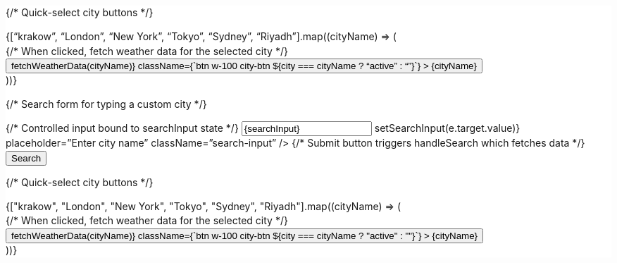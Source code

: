 {/* Quick-select city buttons */}
<div className=”container mt-2″>
<div className=”row gx-2 gy-2 justify-content-center”>
{[“krakow”, “London”, “New York”, “Tokyo”, “Sydney”, “Riyadh”].map((cityName) => (
<div key={cityName} className=”col-5 col-sm-4 col-md-3 col-lg-2″>
{/* When clicked, fetch weather data for the selected city */}
<button
onClick={() => fetchWeatherData(cityName)}
className={`btn w-100 city-btn ${city === cityName ? “active” : “”}`}
>
{cityName}
</button>
</div>
))}
</div>
</div>

{/* Search form for typing a custom city */}
<div className=”search”>
<form onSubmit={handleSearch} className=”form”>
{/* Controlled input bound to searchInput state */}
<input
type=”text”
value={searchInput}
onChange={(e) => setSearchInput(e.target.value)}
placeholder=”Enter city name”
className=”search-input”
/>
{/* Submit button triggers handleSearch which fetches data */}
<button type=”submit” className=”search-btn”>
Search
</button>
</form>
</div>

{/* Quick-select city buttons */}
<div className="container mt-2">
  <div className="row gx-2 gy-2 justify-content-center">
    {["krakow", "London", "New York", "Tokyo", "Sydney", "Riyadh"].map((cityName) => (
      <div key={cityName} className="col-5 col-sm-4 col-md-3 col-lg-2">
        {/* When clicked, fetch weather data for the selected city */}
        <button
          onClick={() => fetchWeatherData(cityName)}
          className={`btn w-100 city-btn ${city === cityName ? "active" : ""}`}
        >
          {cityName}
        </button>
      </div>
    ))}
  </div>
</div>

